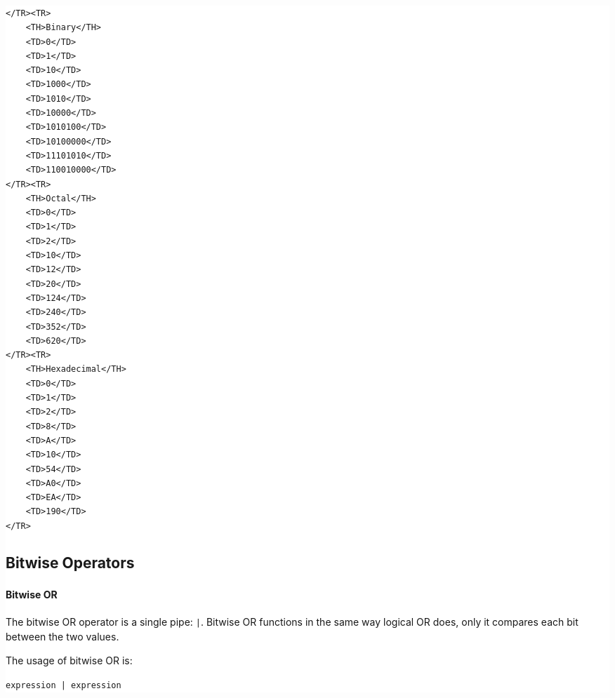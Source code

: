 	</TR><TR>
		<TH>Binary</TH>
		<TD>0</TD>
		<TD>1</TD>
		<TD>10</TD>
		<TD>1000</TD>
		<TD>1010</TD>
		<TD>10000</TD>
		<TD>1010100</TD>
		<TD>10100000</TD>
		<TD>11101010</TD>
		<TD>110010000</TD>
	</TR><TR>
		<TH>Octal</TH>
		<TD>0</TD>
		<TD>1</TD>
		<TD>2</TD>
		<TD>10</TD>
		<TD>12</TD>
		<TD>20</TD>
		<TD>124</TD>
		<TD>240</TD>
		<TD>352</TD>
		<TD>620</TD>
	</TR><TR>
		<TH>Hexadecimal</TH>
		<TD>0</TD>
		<TD>1</TD>
		<TD>2</TD>
		<TD>8</TD>
		<TD>A</TD>
		<TD>10</TD>
		<TD>54</TD>
		<TD>A0</TD>
		<TD>EA</TD>
		<TD>190</TD>
	</TR>
</TABLE>

## Bitwise Operators

#### Bitwise OR


The bitwise OR operator is a single pipe: `|`. 
Bitwise OR functions in the same way logical OR does, only it compares each bit between the two values.

The usage of bitwise OR is:

```
expression | expression
```
